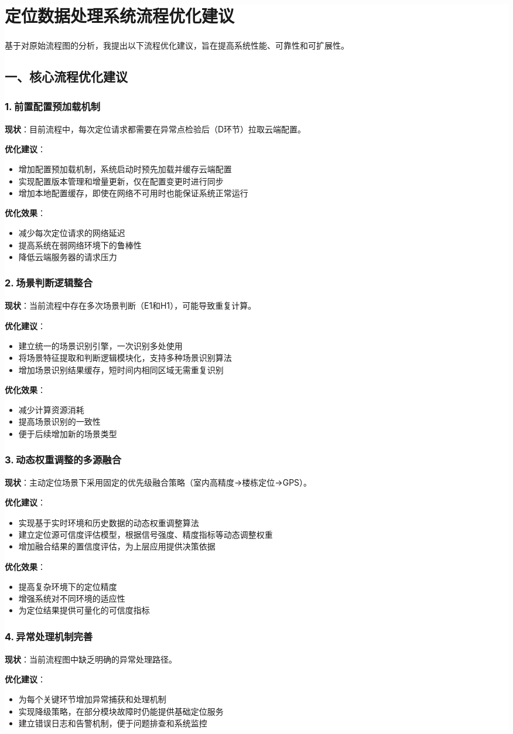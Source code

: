 # 定位数据处理系统流程优化建议

基于对原始流程图的分析，我提出以下流程优化建议，旨在提高系统性能、可靠性和可扩展性。

## 一、核心流程优化建议

### 1. 前置配置预加载机制

**现状**：目前流程中，每次定位请求都需要在异常点检验后（D环节）拉取云端配置。

**优化建议**：
- 增加配置预加载机制，系统启动时预先加载并缓存云端配置
- 实现配置版本管理和增量更新，仅在配置变更时进行同步
- 增加本地配置缓存，即使在网络不可用时也能保证系统正常运行

**优化效果**：
- 减少每次定位请求的网络延迟
- 提高系统在弱网络环境下的鲁棒性
- 降低云端服务器的请求压力

### 2. 场景判断逻辑整合

**现状**：当前流程中存在多次场景判断（E1和H1），可能导致重复计算。

**优化建议**：
- 建立统一的场景识别引擎，一次识别多处使用
- 将场景特征提取和判断逻辑模块化，支持多种场景识别算法
- 增加场景识别结果缓存，短时间内相同区域无需重复识别

**优化效果**：
- 减少计算资源消耗
- 提高场景识别的一致性
- 便于后续增加新的场景类型

### 3. 动态权重调整的多源融合

**现状**：主动定位场景下采用固定的优先级融合策略（室内高精度→楼栋定位→GPS）。

**优化建议**：
- 实现基于实时环境和历史数据的动态权重调整算法
- 建立定位源可信度评估模型，根据信号强度、精度指标等动态调整权重
- 增加融合结果的置信度评估，为上层应用提供决策依据

**优化效果**：
- 提高复杂环境下的定位精度
- 增强系统对不同环境的适应性
- 为定位结果提供可量化的可信度指标

### 4. 异常处理机制完善

**现状**：当前流程图中缺乏明确的异常处理路径。

**优化建议**：
- 为每个关键环节增加异常捕获和处理机制
- 实现降级策略，在部分模块故障时仍能提供基础定位服务
- 建立错误日志和告警机制，便于问题排查和系统监控
